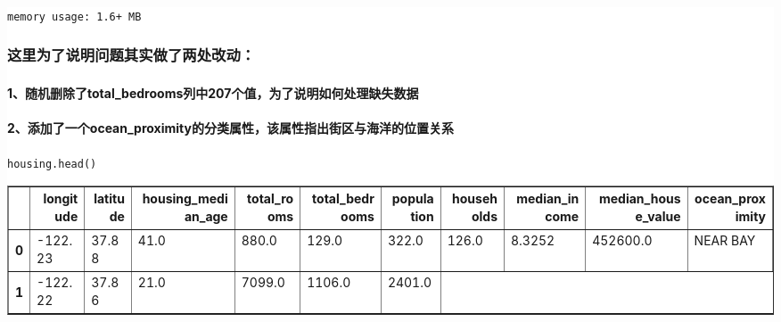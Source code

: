     memory usage: 1.6+ MB
    

### 这里为了说明问题其实做了两处改动：
#### 1、随机删除了total_bedrooms列中207个值，为了说明如何处理缺失数据
#### 2、添加了一个ocean_proximity的分类属性，该属性指出街区与海洋的位置关系


```python
housing.head()
```




<div>
<style scoped>
    .dataframe tbody tr th:only-of-type {
        vertical-align: middle;
    }

    .dataframe tbody tr th {
        vertical-align: top;
    }

    .dataframe thead th {
        text-align: right;
    }
</style>
<table border="1" class="dataframe">
  <thead>
    <tr style="text-align: right;">
      <th></th>
      <th>longitude</th>
      <th>latitude</th>
      <th>housing_median_age</th>
      <th>total_rooms</th>
      <th>total_bedrooms</th>
      <th>population</th>
      <th>households</th>
      <th>median_income</th>
      <th>median_house_value</th>
      <th>ocean_proximity</th>
    </tr>
  </thead>
  <tbody>
    <tr>
      <th>0</th>
      <td>-122.23</td>
      <td>37.88</td>
      <td>41.0</td>
      <td>880.0</td>
      <td>129.0</td>
      <td>322.0</td>
      <td>126.0</td>
      <td>8.3252</td>
      <td>452600.0</td>
      <td>NEAR BAY</td>
    </tr>
    <tr>
      <th>1</th>
      <td>-122.22</td>
      <td>37.86</td>
      <td>21.0</td>
      <td>7099.0</td>
      <td>1106.0</td>
      <td>2401.0</td>